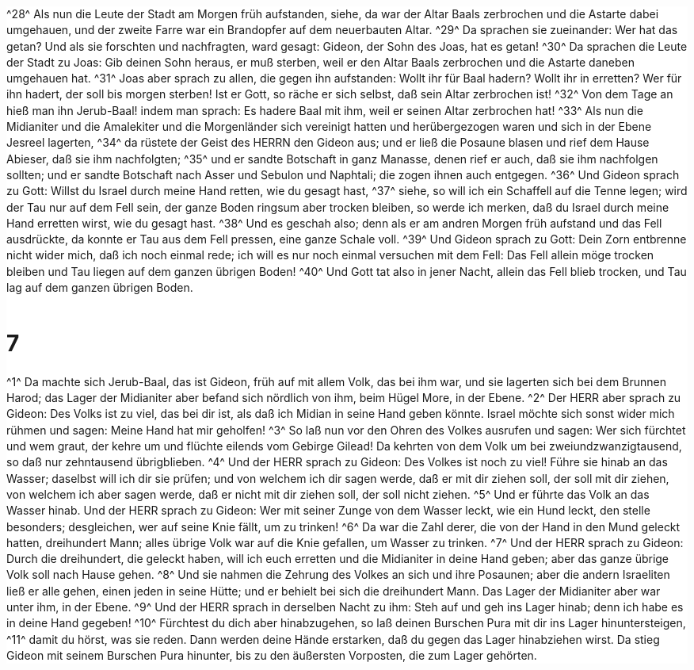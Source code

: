 ^28^ Als nun die Leute der Stadt am Morgen früh aufstanden, siehe, da war der Altar Baals zerbrochen und die Astarte dabei umgehauen, und der zweite Farre war ein Brandopfer auf dem neuerbauten Altar. 
^29^ Da sprachen sie zueinander: Wer hat das getan? Und als sie forschten und nachfragten, ward gesagt: Gideon, der Sohn des Joas, hat es getan! 
^30^ Da sprachen die Leute der Stadt zu Joas: Gib deinen Sohn heraus, er muß sterben, weil er den Altar Baals zerbrochen und die Astarte daneben umgehauen hat. 
^31^ Joas aber sprach zu allen, die gegen ihn aufstanden: Wollt ihr für Baal hadern? Wollt ihr in erretten? Wer für ihn hadert, der soll bis morgen sterben! Ist er Gott, so räche er sich selbst, daß sein Altar zerbrochen ist! 
^32^ Von dem Tage an hieß man ihn Jerub-Baal! indem man sprach: Es hadere Baal mit ihm, weil er seinen Altar zerbrochen hat! 
^33^ Als nun die Midianiter und die Amalekiter und die Morgenländer sich vereinigt hatten und herübergezogen waren und sich in der Ebene Jesreel lagerten, 
^34^ da rüstete der Geist des HERRN den Gideon aus; und er ließ die Posaune blasen und rief dem Hause Abieser, daß sie ihm nachfolgten; 
^35^ und er sandte Botschaft in ganz Manasse, denen rief er auch, daß sie ihm nachfolgen sollten; und er sandte Botschaft nach Asser und Sebulon und Naphtali; die zogen ihnen auch entgegen. 
^36^ Und Gideon sprach zu Gott: Willst du Israel durch meine Hand retten, wie du gesagt hast, 
^37^ siehe, so will ich ein Schaffell auf die Tenne legen; wird der Tau nur auf dem Fell sein, der ganze Boden ringsum aber trocken bleiben, so werde ich merken, daß du Israel durch meine Hand erretten wirst, wie du gesagt hast. 
^38^ Und es geschah also; denn als er am andren Morgen früh aufstand und das Fell ausdrückte, da konnte er Tau aus dem Fell pressen, eine ganze Schale voll. 
^39^ Und Gideon sprach zu Gott: Dein Zorn entbrenne nicht wider mich, daß ich noch einmal rede; ich will es nur noch einmal versuchen mit dem Fell: Das Fell allein möge trocken bleiben und Tau liegen auf dem ganzen übrigen Boden! 
^40^ Und Gott tat also in jener Nacht, allein das Fell blieb trocken, und Tau lag auf dem ganzen übrigen Boden. 

# 7 
^1^ Da machte sich Jerub-Baal, das ist Gideon, früh auf mit allem Volk, das bei ihm war, und sie lagerten sich bei dem Brunnen Harod; das Lager der Midianiter aber befand sich nördlich von ihm, beim Hügel More, in der Ebene. 
^2^ Der HERR aber sprach zu Gideon: Des Volks ist zu viel, das bei dir ist, als daß ich Midian in seine Hand geben könnte. Israel möchte sich sonst wider mich rühmen und sagen: Meine Hand hat mir geholfen! 
^3^ So laß nun vor den Ohren des Volkes ausrufen und sagen: Wer sich fürchtet und wem graut, der kehre um und flüchte eilends vom Gebirge Gilead! Da kehrten von dem Volk um bei zweiundzwanzigtausend, so daß nur zehntausend übrigblieben. 
^4^ Und der HERR sprach zu Gideon: Des Volkes ist noch zu viel! Führe sie hinab an das Wasser; daselbst will ich dir sie prüfen; und von welchem ich dir sagen werde, daß er mit dir ziehen soll, der soll mit dir ziehen, von welchem ich aber sagen werde, daß er nicht mit dir ziehen soll, der soll nicht ziehen. 
^5^ Und er führte das Volk an das Wasser hinab. Und der HERR sprach zu Gideon: Wer mit seiner Zunge von dem Wasser leckt, wie ein Hund leckt, den stelle besonders; desgleichen, wer auf seine Knie fällt, um zu trinken! 
^6^ Da war die Zahl derer, die von der Hand in den Mund geleckt hatten, dreihundert Mann; alles übrige Volk war auf die Knie gefallen, um Wasser zu trinken. 
^7^ Und der HERR sprach zu Gideon: Durch die dreihundert, die geleckt haben, will ich euch erretten und die Midianiter in deine Hand geben; aber das ganze übrige Volk soll nach Hause gehen. 
^8^ Und sie nahmen die Zehrung des Volkes an sich und ihre Posaunen; aber die andern Israeliten ließ er alle gehen, einen jeden in seine Hütte; und er behielt bei sich die dreihundert Mann. Das Lager der Midianiter aber war unter ihm, in der Ebene. 
^9^ Und der HERR sprach in derselben Nacht zu ihm: Steh auf und geh ins Lager hinab; denn ich habe es in deine Hand gegeben! 
^10^ Fürchtest du dich aber hinabzugehen, so laß deinen Burschen Pura mit dir ins Lager hinuntersteigen, 
^11^ damit du hörst, was sie reden. Dann werden deine Hände erstarken, daß du gegen das Lager hinabziehen wirst. Da stieg Gideon mit seinem Burschen Pura hinunter, bis zu den äußersten Vorposten, die zum Lager gehörten. 